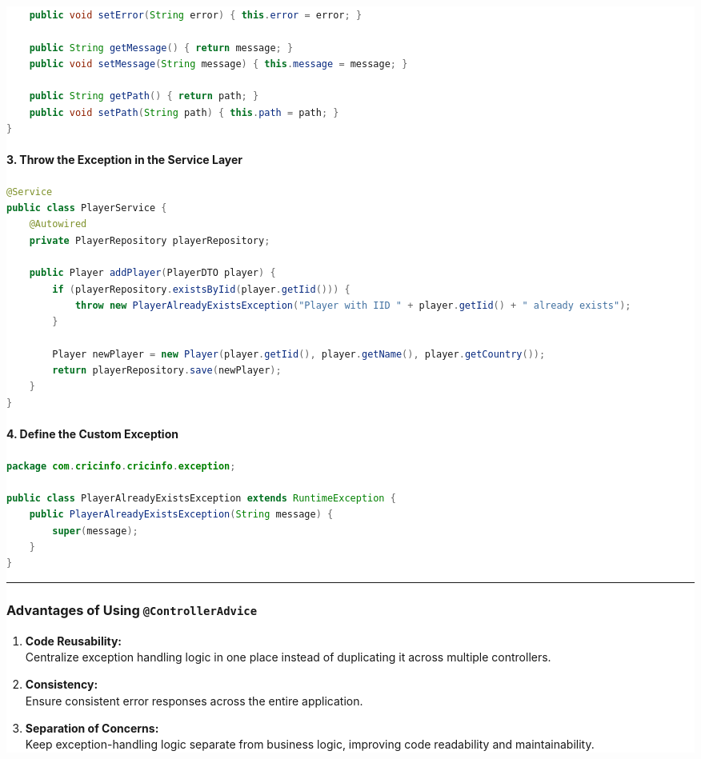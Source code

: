 ```java
    public void setError(String error) { this.error = error; }

    public String getMessage() { return message; }
    public void setMessage(String message) { this.message = message; }

    public String getPath() { return path; }
    public void setPath(String path) { this.path = path; }
}
```

#### **3. Throw the Exception in the Service Layer**
```java
@Service
public class PlayerService {
    @Autowired
    private PlayerRepository playerRepository;

    public Player addPlayer(PlayerDTO player) {
        if (playerRepository.existsByIid(player.getIid())) {
            throw new PlayerAlreadyExistsException("Player with IID " + player.getIid() + " already exists");
        }

        Player newPlayer = new Player(player.getIid(), player.getName(), player.getCountry());
        return playerRepository.save(newPlayer);
    }
}
```

#### **4. Define the Custom Exception**
```java
package com.cricinfo.cricinfo.exception;

public class PlayerAlreadyExistsException extends RuntimeException {
    public PlayerAlreadyExistsException(String message) {
        super(message);
    }
}
```

---

### **Advantages of Using `@ControllerAdvice`**
1. **Code Reusability:**  
   Centralize exception handling logic in one place instead of duplicating it across multiple controllers.

2. **Consistency:**  
   Ensure consistent error responses across the entire application.

3. **Separation of Concerns:**  
   Keep exception-handling logic separate from business logic, improving code readability and maintainability.
